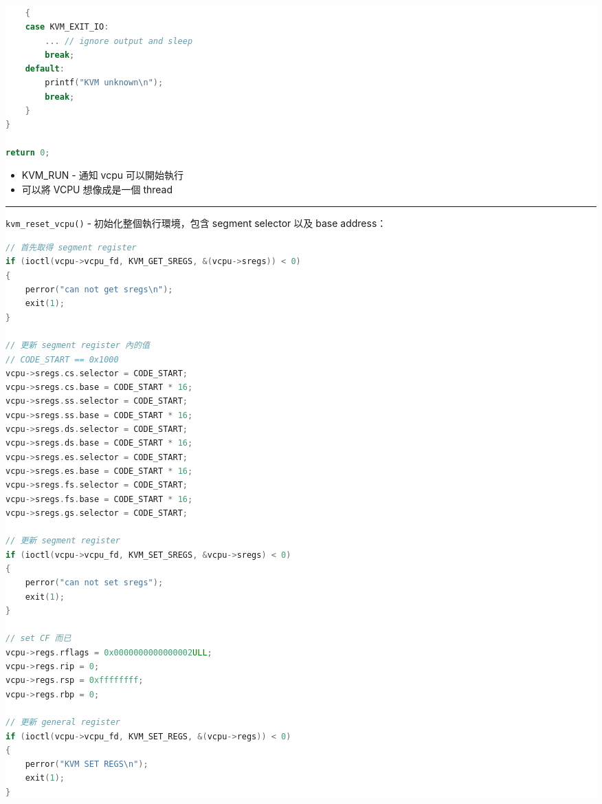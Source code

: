 ```c
	{
	case KVM_EXIT_IO:
		... // ignore output and sleep
		break;
	default:
		printf("KVM unknown\n");
		break;
	}
}

return 0;
```

- KVM_RUN - 通知 vcpu 可以開始執行
- 可以將 VCPU 想像成是一個 thread

---

`kvm_reset_vcpu()` - 初始化整個執行環境，包含 segment selector 以及 base address：

```c
// 首先取得 segment register
if (ioctl(vcpu->vcpu_fd, KVM_GET_SREGS, &(vcpu->sregs)) < 0)
{
	perror("can not get sregs\n");
	exit(1);
}

// 更新 segment register 內的值
// CODE_START == 0x1000
vcpu->sregs.cs.selector = CODE_START;
vcpu->sregs.cs.base = CODE_START * 16;
vcpu->sregs.ss.selector = CODE_START;
vcpu->sregs.ss.base = CODE_START * 16;
vcpu->sregs.ds.selector = CODE_START;
vcpu->sregs.ds.base = CODE_START * 16;
vcpu->sregs.es.selector = CODE_START;
vcpu->sregs.es.base = CODE_START * 16;
vcpu->sregs.fs.selector = CODE_START;
vcpu->sregs.fs.base = CODE_START * 16;
vcpu->sregs.gs.selector = CODE_START;

// 更新 segment register
if (ioctl(vcpu->vcpu_fd, KVM_SET_SREGS, &vcpu->sregs) < 0)
{
	perror("can not set sregs");
	exit(1);
}

// set CF 而已
vcpu->regs.rflags = 0x0000000000000002ULL;
vcpu->regs.rip = 0;
vcpu->regs.rsp = 0xffffffff;
vcpu->regs.rbp = 0;

// 更新 general register
if (ioctl(vcpu->vcpu_fd, KVM_SET_REGS, &(vcpu->regs)) < 0)
{
	perror("KVM SET REGS\n");
	exit(1);
}
```
